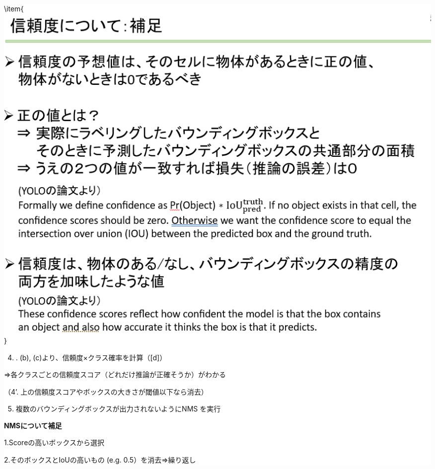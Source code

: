    \item{ ![image_5.png](README_images/image_5.png) }

4) . (b), (c)より、信頼度×クラス確率を計算（[d]）

⇒各クラスごとの信頼度スコア（どれだけ推論が正確そうか）がわかる

（4’. 上の信頼度スコアやボックスの大きさが閾値以下なら消去）

5) 複数のバウンディングボックスが出力されないようにNMS を実行

**NMSについて補足**

1.Scoreの高いボックスから選択

2.そのボックスとIoUの高いもの (e.g. 0.5）を消去⇒繰り返し
